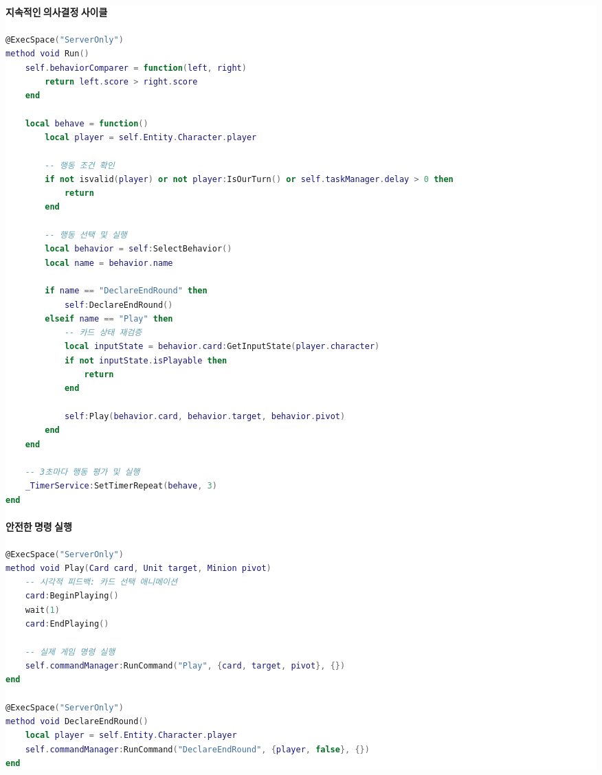 #### 지속적인 의사결정 사이클
```lua
@ExecSpace("ServerOnly")
method void Run()
    self.behaviorComparer = function(left, right) 
        return left.score > right.score 
    end
    
    local behave = function()
        local player = self.Entity.Character.player
        
        -- 행동 조건 확인
        if not isvalid(player) or not player:IsOurTurn() or self.taskManager.delay > 0 then
            return
        end
        
        -- 행동 선택 및 실행
        local behavior = self:SelectBehavior()
        local name = behavior.name
        
        if name == "DeclareEndRound" then
            self:DeclareEndRound()
        elseif name == "Play" then
            -- 카드 상태 재검증
            local inputState = behavior.card:GetInputState(player.character)
            if not inputState.isPlayable then
                return
            end
            
            self:Play(behavior.card, behavior.target, behavior.pivot)
        end
    end
    
    -- 3초마다 행동 평가 및 실행
    _TimerService:SetTimerRepeat(behave, 3)
end
```

#### 안전한 명령 실행
```lua
@ExecSpace("ServerOnly")
method void Play(Card card, Unit target, Minion pivot)
    -- 시각적 피드백: 카드 선택 애니메이션
    card:BeginPlaying()
    wait(1)
    card:EndPlaying()
    
    -- 실제 게임 명령 실행
    self.commandManager:RunCommand("Play", {card, target, pivot}, {})
end

@ExecSpace("ServerOnly")
method void DeclareEndRound()
    local player = self.Entity.Character.player
    self.commandManager:RunCommand("DeclareEndRound", {player, false}, {})
end
```
